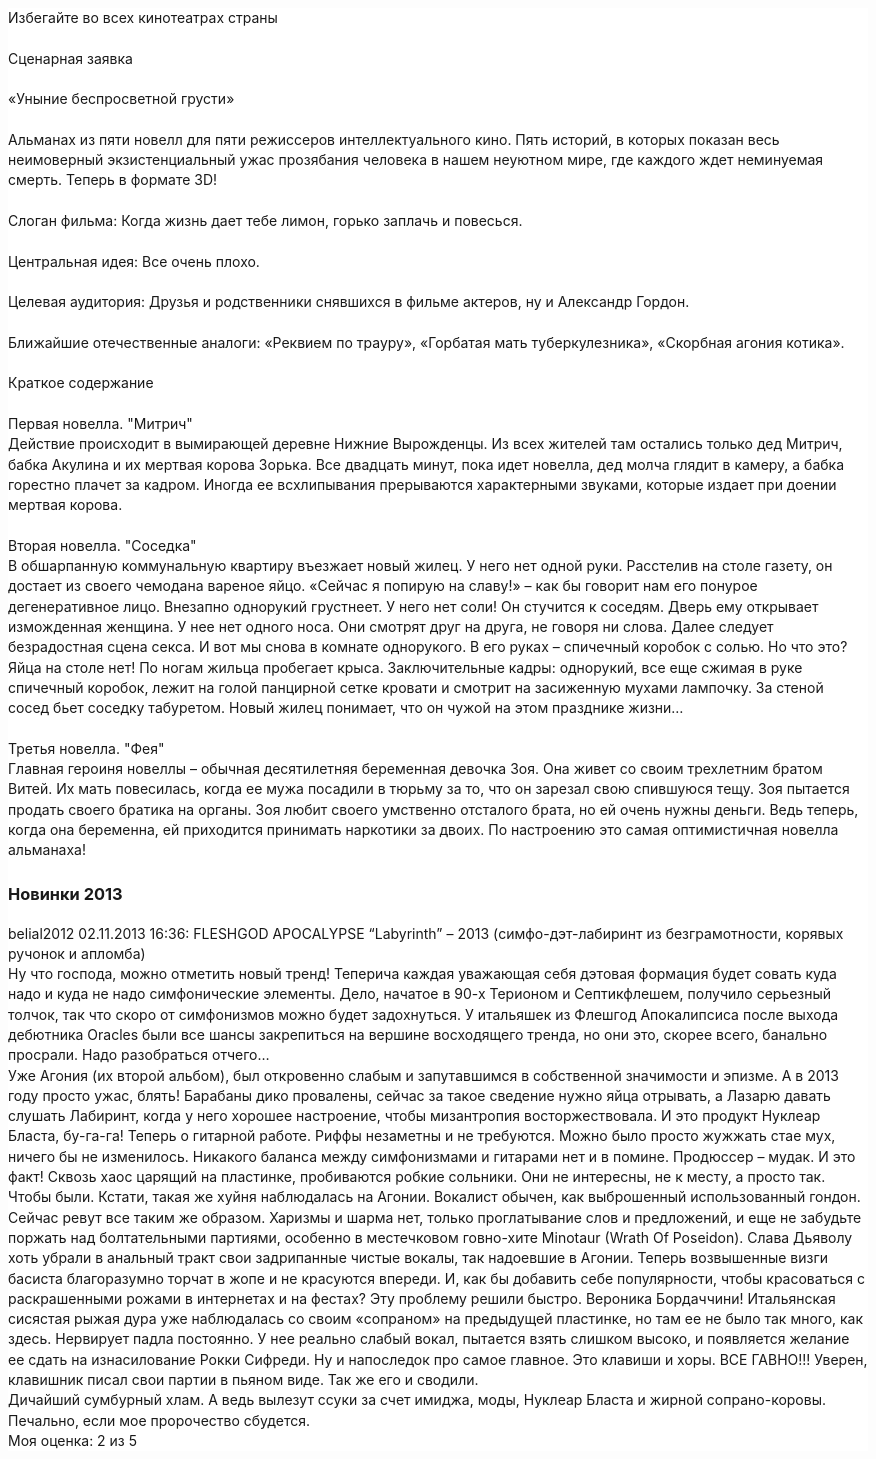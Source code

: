 Избегайте во всех кинотеатрах страны<BR><BR>Сценарная заявка<BR><BR>«Уныние беспросветной грусти»<BR><BR>Альманах из пяти новелл для пяти режиссеров интеллектуального кино. Пять историй, в которых показан весь неимоверный экзистенциальный ужас прозябания человека в нашем неуютном мире, где каждого ждет неминуемая смерть. Теперь в формате 3D!<BR><BR>Слоган фильма: Когда жизнь дает тебе лимон, горько заплачь и повесься.<BR><BR>Центральная идея: Все очень плохо.<BR><BR>Целевая аудитория: Друзья и родственники снявшихся в фильме актеров, ну и Александр Гордон.<BR><BR>Ближайшие отечественные аналоги: «Реквием по трауру», «Горбатая мать туберкулезника», «Скорбная агония котика».<BR><BR>Краткое содержание<BR><BR>Первая новелла. "Митрич"<BR>Действие происходит в вымирающей деревне Нижние Вырожденцы. Из всех жителей там остались только дед Митрич, бабка Акулина и их мертвая корова Зорька. Все двадцать минут, пока идет новелла, дед молча глядит в камеру, а бабка горестно плачет за кадром. Иногда ее всхлипывания прерываются характерными звуками, которые издает при доении мертвая корова.<BR><BR>Вторая новелла. "Соседка"<BR>В обшарпанную коммунальную квартиру въезжает новый жилец. У него нет одной руки. Расстелив на столе газету, он достает из своего чемодана вареное яйцо. «Сейчас я попирую на славу!» – как бы говорит нам его понурое дегенеративное лицо. Внезапно однорукий грустнеет. У него нет соли! Он стучится к соседям. Дверь ему открывает изможденная женщина. У нее нет одного носа. Они смотрят друг на друга, не говоря ни слова. Далее следует безрадостная сцена секса. И вот мы снова в комнате однорукого. В его руках – спичечный коробок с солью. Но что это? Яйца на столе нет! По ногам жильца пробегает крыса. Заключительные кадры: однорукий, все еще сжимая в руке спичечный коробок, лежит на голой панцирной сетке кровати и смотрит на засиженную мухами лампочку. За стеной сосед бьет соседку табуретом. Новый жилец понимает, что он чужой на этом празднике жизни…<BR><BR>Третья новелла. "Фея"<BR>Главная героиня новеллы – обычная десятилетняя беременная девочка Зоя. Она живет со своим трехлетним братом Витей. Их мать повесилась, когда ее мужа посадили в тюрьму за то, что он зарезал свою спившуюся тещу. Зоя пытается продать своего братика на органы. Зоя любит своего умственно отсталого брата, но ей очень нужны деньги. Ведь теперь, когда она беременна, ей приходится принимать наркотики за двоих. По настроению это самая оптимистичная новелла альманаха!<BR>

### Новинки 2013

belial2012 02.11.2013 16:36:
FLESHGOD APOCALYPSE “Labyrinth” – 2013 (симфо-дэт-лабиринт из безграмотности, корявых ручонок и апломба)<BR>Ну что господа, можно отметить новый тренд! Теперича каждая уважающая себя дэтовая формация будет совать куда надо и куда не надо симфонические элементы. Дело, начатое в 90-х Терионом и Септикфлешем, получило серьезный толчок, так что скоро от симфонизмов можно будет задохнуться. У итальяшек из Флешгод Апокалипсиса после выхода дебютника Oracles были все шансы закрепиться на вершине восходящего тренда, но они это, скорее всего, банально просрали. Надо разобраться отчего…<BR>Уже Агония (их второй альбом), был откровенно слабым и запутавшимся в собственной значимости и эпизме. А в 2013 году просто ужас, блять! Барабаны дико провалены, сейчас за такое сведение нужно яйца отрывать, а Лазарю давать слушать Лабиринт, когда у него хорошее настроение, чтобы мизантропия восторжествовала. И это продукт Нуклеар Бласта, бу-га-га! Теперь о гитарной работе. Риффы незаметны и не требуются. Можно было просто жужжать стае мух, ничего бы не изменилось. Никакого баланса между симфонизмами и гитарами нет и в помине. Продюссер – мудак. И это факт! Сквозь хаос царящий на пластинке, пробиваются робкие сольники. Они не интересны, не к месту, а просто так. Чтобы были. Кстати, такая же хуйня наблюдалась на Агонии. Вокалист обычен, как выброшенный использованный гондон. Сейчас ревут все таким же образом. Харизмы и шарма нет, только проглатывание слов и предложений, и еще не забудьте поржать над болтательными партиями, особенно в местечковом говно-хите Minotaur (Wrath Of Poseidon). Слава Дьяволу хоть убрали в анальный тракт свои задрипанные чистые вокалы, так надоевшие в Агонии.  Теперь возвышенные визги басиста благоразумно торчат в жопе и не красуются впереди. И, как бы добавить себе популярности, чтобы красоваться с раскрашенными рожами в интернетах и на фестах? Эту проблему решили быстро. Вероника Бордаччини! Итальянская сисястая рыжая дура уже наблюдалась со своим «сопраном» на предыдущей пластинке, но там ее не было так много, как здесь. Нервирует падла постоянно. У нее реально слабый вокал, пытается взять слишком высоко, и появляется желание ее сдать на изнасилование Рокки Сифреди. Ну и напоследок про самое главное. Это клавиши и хоры. ВСЕ ГАВНО!!! Уверен, клавишник писал свои партии в пьяном виде. Так же его и сводили.<BR>Дичайший сумбурный хлам. А ведь вылезут ссуки за счет имиджа, моды, Нуклеар Бласта и жирной сопрано-коровы. Печально, если мое пророчество сбудется.<BR>Моя оценка: 2 из 5<BR>
